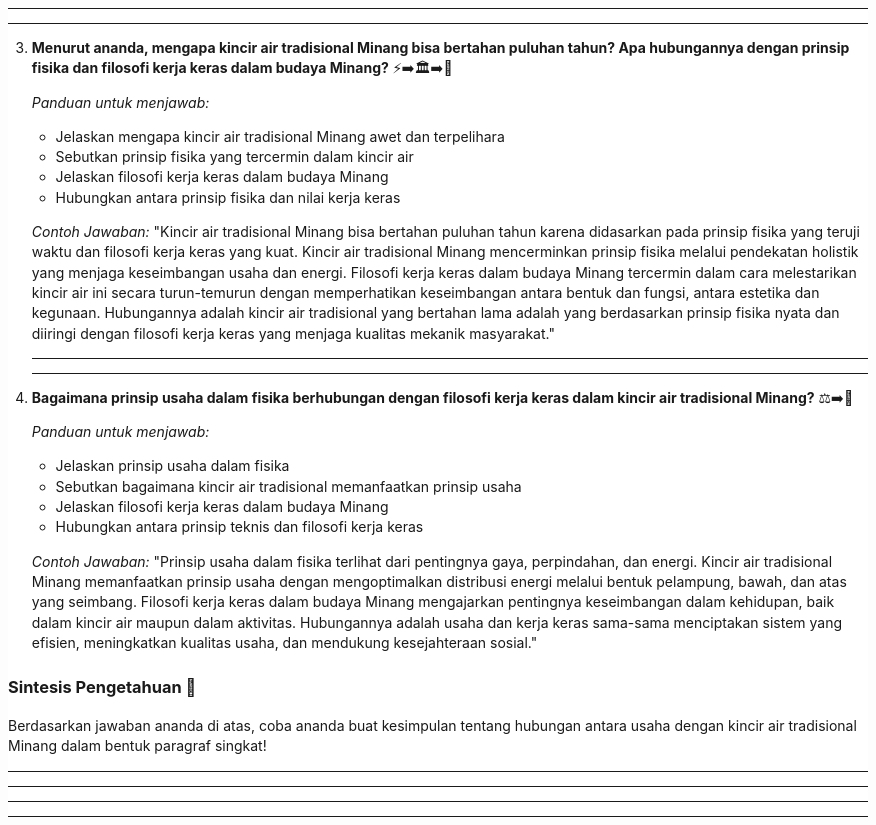    ________________________________________________________________
   
   ________________________________________________________________

3. **Menurut ananda, mengapa kincir air tradisional Minang bisa bertahan puluhan tahun? Apa hubungannya dengan prinsip fisika dan filosofi kerja keras dalam budaya Minang?** ⚡➡️🏛️➡️🌱

   *Panduan untuk menjawab:*
   - Jelaskan mengapa kincir air tradisional Minang awet dan terpelihara
   - Sebutkan prinsip fisika yang tercermin dalam kincir air
   - Jelaskan filosofi kerja keras dalam budaya Minang
   - Hubungkan antara prinsip fisika dan nilai kerja keras

   *Contoh Jawaban:*
   "Kincir air tradisional Minang bisa bertahan puluhan tahun karena didasarkan pada prinsip fisika yang teruji waktu dan filosofi kerja keras yang kuat. Kincir air tradisional Minang mencerminkan prinsip fisika melalui pendekatan holistik yang menjaga keseimbangan usaha dan energi. Filosofi kerja keras dalam budaya Minang tercermin dalam cara melestarikan kincir air ini secara turun-temurun dengan memperhatikan keseimbangan antara bentuk dan fungsi, antara estetika dan kegunaan. Hubungannya adalah kincir air tradisional yang bertahan lama adalah yang berdasarkan prinsip fisika nyata dan diiringi dengan filosofi kerja keras yang menjaga kualitas mekanik masyarakat."

   ________________________________________________________________
   
   ________________________________________________________________

4. **Bagaimana prinsip usaha dalam fisika berhubungan dengan filosofi kerja keras dalam kincir air tradisional Minang?** ⚖️➡️🧠

   *Panduan untuk menjawab:*
   - Jelaskan prinsip usaha dalam fisika
   - Sebutkan bagaimana kincir air tradisional memanfaatkan prinsip usaha
   - Jelaskan filosofi kerja keras dalam budaya Minang
   - Hubungkan antara prinsip teknis dan filosofi kerja keras

   *Contoh Jawaban:*
   "Prinsip usaha dalam fisika terlihat dari pentingnya gaya, perpindahan, dan energi. Kincir air tradisional Minang memanfaatkan prinsip usaha dengan mengoptimalkan distribusi energi melalui bentuk pelampung, bawah, dan atas yang seimbang. Filosofi kerja keras dalam budaya Minang mengajarkan pentingnya keseimbangan dalam kehidupan, baik dalam kincir air maupun dalam aktivitas. Hubungannya adalah usaha dan kerja keras sama-sama menciptakan sistem yang efisien, meningkatkan kualitas usaha, dan mendukung kesejahteraan sosial."

### Sintesis Pengetahuan 🔄

Berdasarkan jawaban ananda di atas, coba ananda buat kesimpulan tentang hubungan antara usaha dengan kincir air tradisional Minang dalam bentuk paragraf singkat!

________________________________________________________________

________________________________________________________________

________________________________________________________________

---
